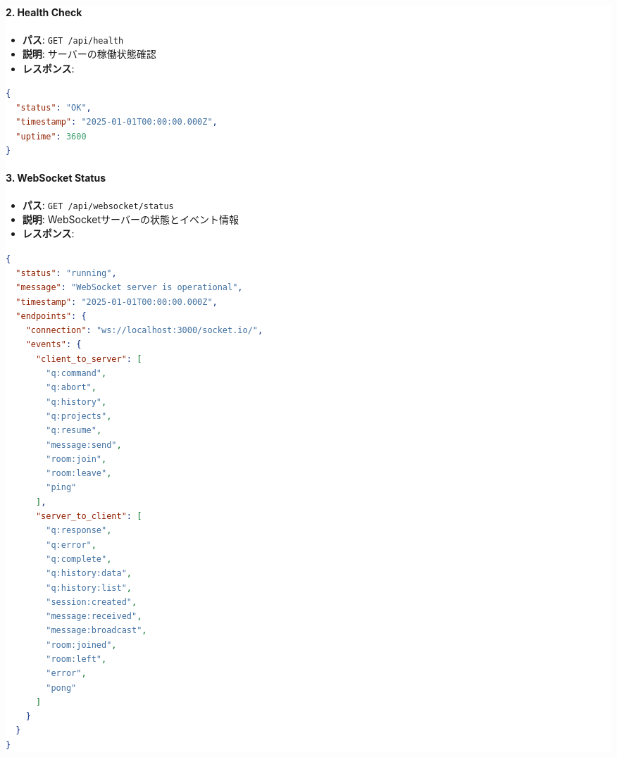 #### 2. Health Check
- **パス**: `GET /api/health`
- **説明**: サーバーの稼働状態確認
- **レスポンス**:
```json
{
  "status": "OK",
  "timestamp": "2025-01-01T00:00:00.000Z",
  "uptime": 3600
}
```

#### 3. WebSocket Status
- **パス**: `GET /api/websocket/status`
- **説明**: WebSocketサーバーの状態とイベント情報
- **レスポンス**:
```json
{
  "status": "running",
  "message": "WebSocket server is operational",
  "timestamp": "2025-01-01T00:00:00.000Z",
  "endpoints": {
    "connection": "ws://localhost:3000/socket.io/",
    "events": {
      "client_to_server": [
        "q:command",
        "q:abort",
        "q:history",
        "q:projects",
        "q:resume",
        "message:send",
        "room:join",
        "room:leave",
        "ping"
      ],
      "server_to_client": [
        "q:response",
        "q:error",
        "q:complete",
        "q:history:data",
        "q:history:list",
        "session:created",
        "message:received",
        "message:broadcast",
        "room:joined",
        "room:left",
        "error",
        "pong"
      ]
    }
  }
}
```
